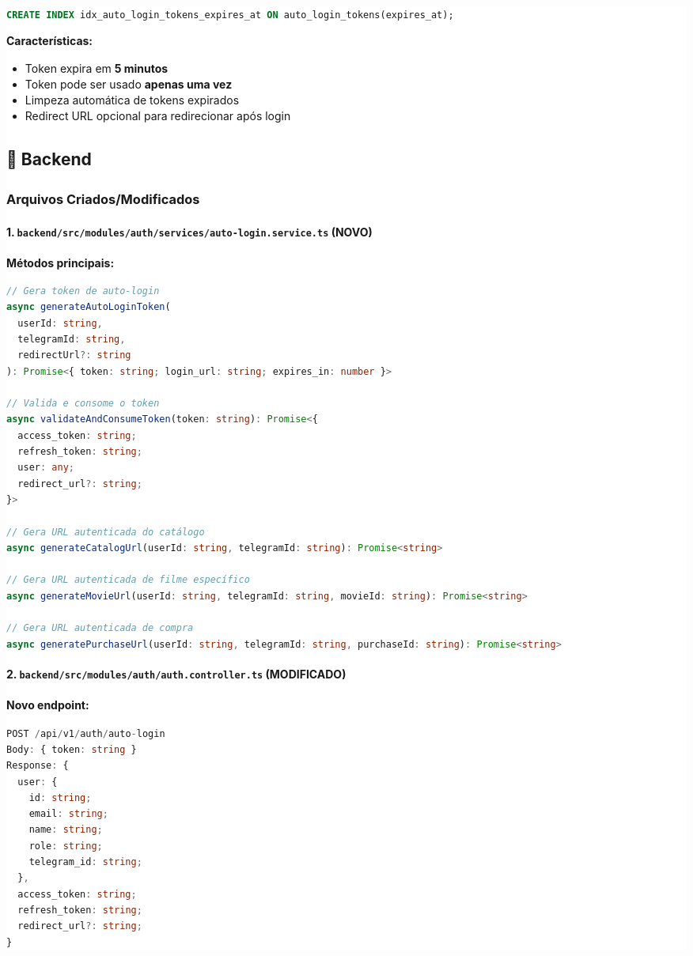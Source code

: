 ```sql
CREATE INDEX idx_auto_login_tokens_expires_at ON auto_login_tokens(expires_at);
```

**Características:**
- Token expira em **5 minutos**
- Token pode ser usado **apenas uma vez**
- Limpeza automática de tokens expirados
- Redirect URL opcional para redirecionar após login

## 🔧 Backend

### Arquivos Criados/Modificados

#### 1. `backend/src/modules/auth/services/auto-login.service.ts` (NOVO)

**Métodos principais:**

```typescript
// Gera token de auto-login
async generateAutoLoginToken(
  userId: string,
  telegramId: string,
  redirectUrl?: string
): Promise<{ token: string; login_url: string; expires_in: number }>

// Valida e consome o token
async validateAndConsumeToken(token: string): Promise<{
  access_token: string;
  refresh_token: string;
  user: any;
  redirect_url?: string;
}>

// Gera URL autenticada do catálogo
async generateCatalogUrl(userId: string, telegramId: string): Promise<string>

// Gera URL autenticada de filme específico
async generateMovieUrl(userId: string, telegramId: string, movieId: string): Promise<string>

// Gera URL autenticada de compra
async generatePurchaseUrl(userId: string, telegramId: string, purchaseId: string): Promise<string>
```

#### 2. `backend/src/modules/auth/auth.controller.ts` (MODIFICADO)

**Novo endpoint:**

```typescript
POST /api/v1/auth/auto-login
Body: { token: string }
Response: {
  user: {
    id: string;
    email: string;
    name: string;
    role: string;
    telegram_id: string;
  },
  access_token: string;
  refresh_token: string;
  redirect_url?: string;
}
```
